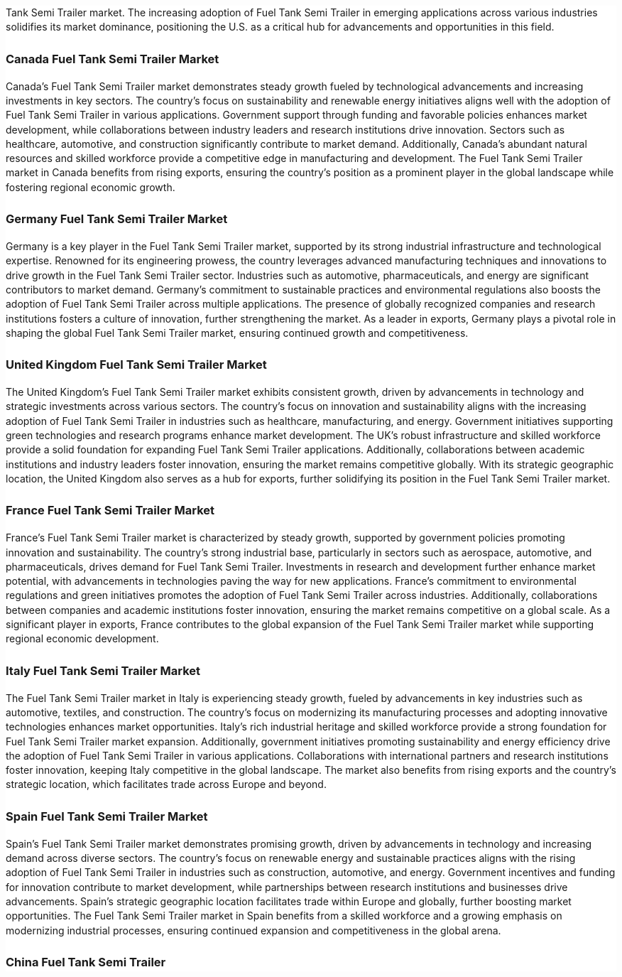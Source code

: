 Tank Semi Trailer market. The increasing adoption of Fuel Tank Semi Trailer in emerging applications across various industries solidifies its market dominance, positioning the U.S. as a critical hub for advancements and opportunities in this field.</p><h3>Canada Fuel Tank Semi Trailer Market</h3><p>Canada&rsquo;s Fuel Tank Semi Trailer market demonstrates steady growth fueled by technological advancements and increasing investments in key sectors. The country&rsquo;s focus on sustainability and renewable energy initiatives aligns well with the adoption of Fuel Tank Semi Trailer in various applications. Government support through funding and favorable policies enhances market development, while collaborations between industry leaders and research institutions drive innovation. Sectors such as healthcare, automotive, and construction significantly contribute to market demand. Additionally, Canada&rsquo;s abundant natural resources and skilled workforce provide a competitive edge in manufacturing and development. The Fuel Tank Semi Trailer market in Canada benefits from rising exports, ensuring the country&rsquo;s position as a prominent player in the global landscape while fostering regional economic growth.</p><h3>Germany Fuel Tank Semi Trailer Market</h3><p>Germany is a key player in the Fuel Tank Semi Trailer market, supported by its strong industrial infrastructure and technological expertise. Renowned for its engineering prowess, the country leverages advanced manufacturing techniques and innovations to drive growth in the Fuel Tank Semi Trailer sector. Industries such as automotive, pharmaceuticals, and energy are significant contributors to market demand. Germany&rsquo;s commitment to sustainable practices and environmental regulations also boosts the adoption of Fuel Tank Semi Trailer across multiple applications. The presence of globally recognized companies and research institutions fosters a culture of innovation, further strengthening the market. As a leader in exports, Germany plays a pivotal role in shaping the global Fuel Tank Semi Trailer market, ensuring continued growth and competitiveness.</p><h3>United Kingdom Fuel Tank Semi Trailer Market</h3><p>The United Kingdom&rsquo;s Fuel Tank Semi Trailer market exhibits consistent growth, driven by advancements in technology and strategic investments across various sectors. The country&rsquo;s focus on innovation and sustainability aligns with the increasing adoption of Fuel Tank Semi Trailer in industries such as healthcare, manufacturing, and energy. Government initiatives supporting green technologies and research programs enhance market development. The UK&rsquo;s robust infrastructure and skilled workforce provide a solid foundation for expanding Fuel Tank Semi Trailer applications. Additionally, collaborations between academic institutions and industry leaders foster innovation, ensuring the market remains competitive globally. With its strategic geographic location, the United Kingdom also serves as a hub for exports, further solidifying its position in the Fuel Tank Semi Trailer market.</p><h3>France Fuel Tank Semi Trailer Market</h3><p>France&rsquo;s Fuel Tank Semi Trailer market is characterized by steady growth, supported by government policies promoting innovation and sustainability. The country&rsquo;s strong industrial base, particularly in sectors such as aerospace, automotive, and pharmaceuticals, drives demand for Fuel Tank Semi Trailer. Investments in research and development further enhance market potential, with advancements in technologies paving the way for new applications. France&rsquo;s commitment to environmental regulations and green initiatives promotes the adoption of Fuel Tank Semi Trailer across industries. Additionally, collaborations between companies and academic institutions foster innovation, ensuring the market remains competitive on a global scale. As a significant player in exports, France contributes to the global expansion of the Fuel Tank Semi Trailer market while supporting regional economic development.</p><h3>Italy Fuel Tank Semi Trailer Market</h3><p>The Fuel Tank Semi Trailer market in Italy is experiencing steady growth, fueled by advancements in key industries such as automotive, textiles, and construction. The country&rsquo;s focus on modernizing its manufacturing processes and adopting innovative technologies enhances market opportunities. Italy&rsquo;s rich industrial heritage and skilled workforce provide a strong foundation for Fuel Tank Semi Trailer market expansion. Additionally, government initiatives promoting sustainability and energy efficiency drive the adoption of Fuel Tank Semi Trailer in various applications. Collaborations with international partners and research institutions foster innovation, keeping Italy competitive in the global landscape. The market also benefits from rising exports and the country&rsquo;s strategic location, which facilitates trade across Europe and beyond.</p><h3>Spain Fuel Tank Semi Trailer Market</h3><p>Spain&rsquo;s Fuel Tank Semi Trailer market demonstrates promising growth, driven by advancements in technology and increasing demand across diverse sectors. The country&rsquo;s focus on renewable energy and sustainable practices aligns with the rising adoption of Fuel Tank Semi Trailer in industries such as construction, automotive, and energy. Government incentives and funding for innovation contribute to market development, while partnerships between research institutions and businesses drive advancements. Spain&rsquo;s strategic geographic location facilitates trade within Europe and globally, further boosting market opportunities. The Fuel Tank Semi Trailer market in Spain benefits from a skilled workforce and a growing emphasis on modernizing industrial processes, ensuring continued expansion and competitiveness in the global arena.</p><h3>China Fuel Tank Semi Trailer
